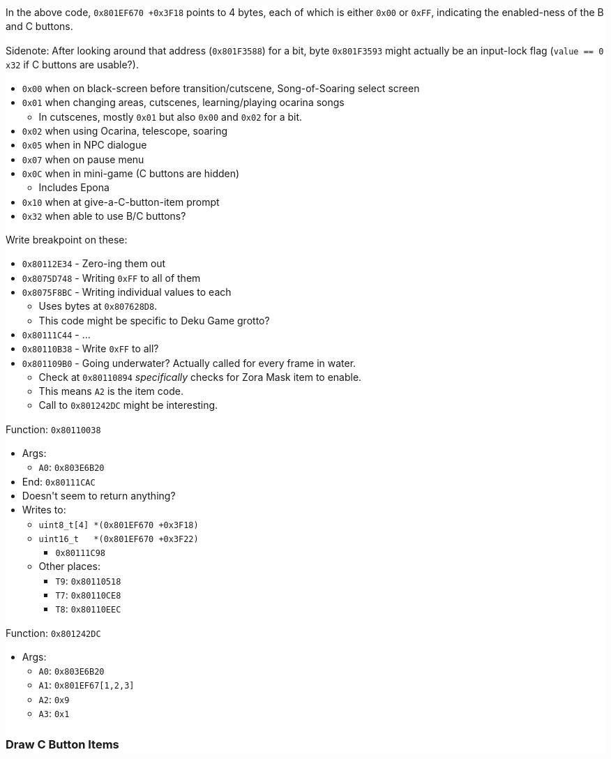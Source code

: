 In the above code, `0x801EF670 +0x3F18` points to 4 bytes, each of which is either `0x00` or `0xFF`,
indicating the enabled-ness of the B and C buttons.

Sidenote: After looking around that address (`0x801F3588`) for a bit, byte `0x801F3593` might
actually be an input-lock flag (`value == 0x32` if C buttons are usable?).
- `0x00` when on black-screen before transition/cutscene, Song-of-Soaring select screen
- `0x01` when changing areas, cutscenes, learning/playing ocarina songs
  - In cutscenes, mostly `0x01` but also `0x00` and `0x02` for a bit.
- `0x02` when using Ocarina, telescope, soaring
- `0x05` when in NPC dialogue
- `0x07` when on pause menu
- `0x0C` when in mini-game (C buttons are hidden)
  - Includes Epona
- `0x10` when at give-a-C-button-item prompt
- `0x32` when able to use B/C buttons?

Write breakpoint on these:
- `0x80112E34` - Zero-ing them out
- `0x8075D748` - Writing `0xFF` to all of them
- `0x8075F8BC` - Writing individual values to each
  - Uses bytes at `0x807628D8`.
  - This code might be specific to Deku Game grotto?
- `0x80111C44` - ...
- `0x80110B38` - Write `0xFF` to all?
- `0x801109B0` - Going underwater? Actually called for every frame in water.
  - Check at `0x80110894` *specifically* checks for Zora Mask item to enable.
  - This means `A2` is the item code.
  - Call to `0x801242DC` might be interesting.

Function: `0x80110038`
- Args:
  - `A0`: `0x803E6B20`
- End: `0x80111CAC`
- Doesn't seem to return anything?
- Writes to:
  - `uint8_t[4] *(0x801EF670 +0x3F18)`
  - `uint16_t   *(0x801EF670 +0x3F22)`
    - `0x80111C98`
  - Other places:
    - `T9`: `0x80110518`
    - `T7`: `0x80110CE8`
    - `T8`: `0x80110EEC`

Function: `0x801242DC`
- Args:
  - `A0`: `0x803E6B20`
  - `A1`: `0x801EF67[1,2,3]`
  - `A2`: `0x9`
  - `A3`: `0x1`

### Draw C Button Items
